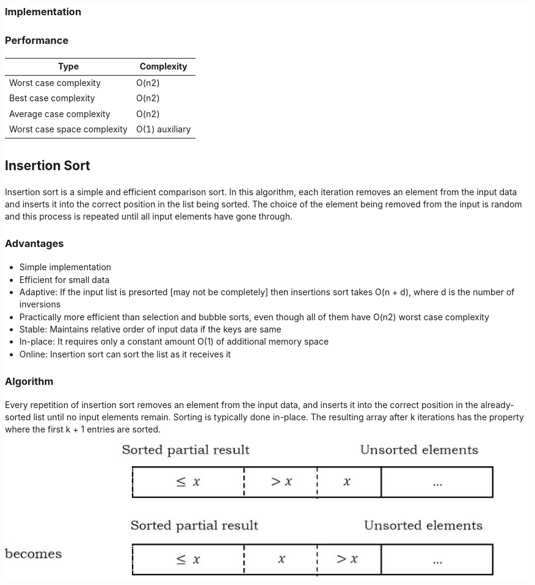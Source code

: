 ### Implementation

### Performance

| Type                                    | Complexity     |
| ----------------------------------------- | ---------------- |
| Worst case complexity                   | O(n2)          |
| Best case complexity     | O(n2)
| Average case complexity | O(n2)          |
| Worst case space complexity             | O(1) auxiliary |



## Insertion Sort

Insertion sort is a simple and efficient comparison sort. In this algorithm, each iteration removes an element from the input data and inserts it into the correct position in the list being sorted. The choice of the element being removed from the input is random and this process is repeated until all input elements have gone through.

### Advantages
- Simple implementation
- Efficient for small data
- Adaptive: If the input list is presorted [may not be completely] then insertions sort takes O(n + d), where d is the number of inversions
- Practically more efficient than selection and bubble sorts, even though all of them have O(n2) worst case complexity
- Stable: Maintains relative order of input data if the keys are same
- In-place: It requires only a constant amount O(1) of additional memory space
- Online: Insertion sort can sort the list as it receives it

### Algorithm

Every repetition of insertion sort removes an element from the input data, and inserts it into the correct position in the already-sorted list until no input elements remain. Sorting is typically done in-place. The resulting array after k iterations has the property where the first k + 1 entries are sorted.

<img src="./images/Insertion Sort.png" width="800"  />
